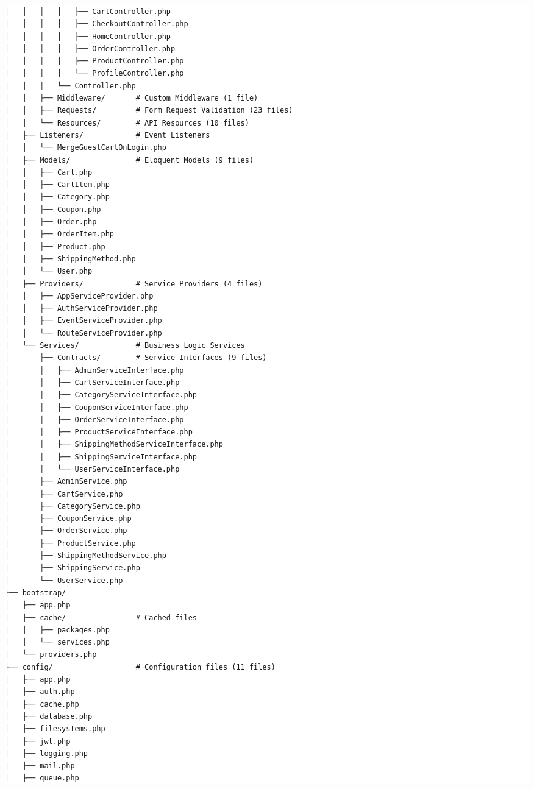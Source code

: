```
│   │   │   │   ├── CartController.php
│   │   │   │   ├── CheckoutController.php
│   │   │   │   ├── HomeController.php
│   │   │   │   ├── OrderController.php
│   │   │   │   ├── ProductController.php
│   │   │   │   └── ProfileController.php
│   │   │   └── Controller.php
│   │   ├── Middleware/       # Custom Middleware (1 file)
│   │   ├── Requests/         # Form Request Validation (23 files)
│   │   └── Resources/        # API Resources (10 files)
│   ├── Listeners/            # Event Listeners
│   │   └── MergeGuestCartOnLogin.php
│   ├── Models/               # Eloquent Models (9 files)
│   │   ├── Cart.php
│   │   ├── CartItem.php
│   │   ├── Category.php
│   │   ├── Coupon.php
│   │   ├── Order.php
│   │   ├── OrderItem.php
│   │   ├── Product.php
│   │   ├── ShippingMethod.php
│   │   └── User.php
│   ├── Providers/            # Service Providers (4 files)
│   │   ├── AppServiceProvider.php
│   │   ├── AuthServiceProvider.php
│   │   ├── EventServiceProvider.php
│   │   └── RouteServiceProvider.php
│   └── Services/             # Business Logic Services
│       ├── Contracts/        # Service Interfaces (9 files)
│       │   ├── AdminServiceInterface.php
│       │   ├── CartServiceInterface.php
│       │   ├── CategoryServiceInterface.php
│       │   ├── CouponServiceInterface.php
│       │   ├── OrderServiceInterface.php
│       │   ├── ProductServiceInterface.php
│       │   ├── ShippingMethodServiceInterface.php
│       │   ├── ShippingServiceInterface.php
│       │   └── UserServiceInterface.php
│       ├── AdminService.php
│       ├── CartService.php
│       ├── CategoryService.php
│       ├── CouponService.php
│       ├── OrderService.php
│       ├── ProductService.php
│       ├── ShippingMethodService.php
│       ├── ShippingService.php
│       └── UserService.php
├── bootstrap/
│   ├── app.php
│   ├── cache/                # Cached files
│   │   ├── packages.php
│   │   └── services.php
│   └── providers.php
├── config/                   # Configuration files (11 files)
│   ├── app.php
│   ├── auth.php
│   ├── cache.php
│   ├── database.php
│   ├── filesystems.php
│   ├── jwt.php
│   ├── logging.php
│   ├── mail.php
│   ├── queue.php
```